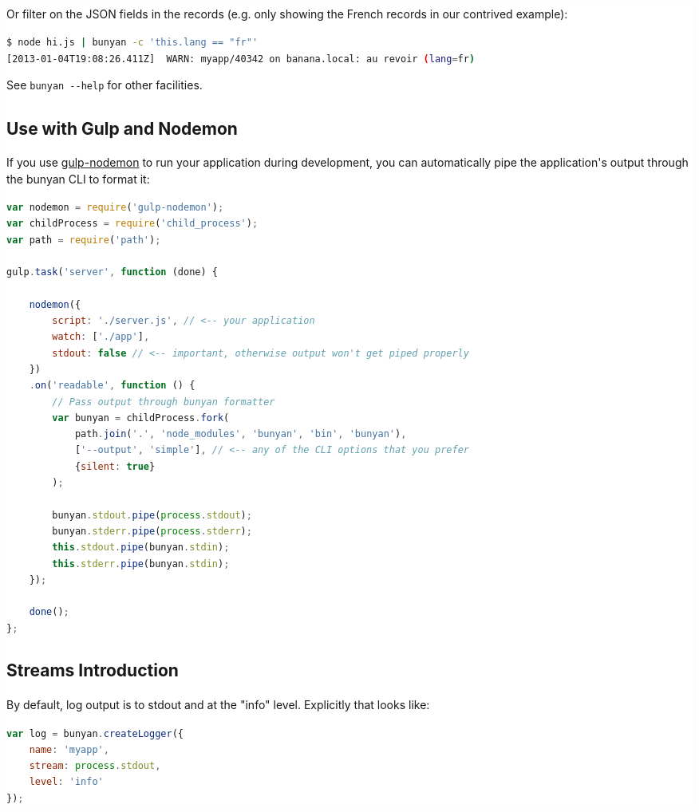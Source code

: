 Or filter on the JSON fields in the records (e.g. only showing the French
records in our contrived example):

```sh
$ node hi.js | bunyan -c 'this.lang == "fr"'
[2013-01-04T19:08:26.411Z]  WARN: myapp/40342 on banana.local: au revoir (lang=fr)
```

See `bunyan --help` for other facilities.

## Use with Gulp and Nodemon

If you use [gulp-nodemon](https://www.npmjs.com/package/gulp-nodemon) to run your
application during development, you can automatically pipe the application's output
through the bunyan CLI to format it:

```js
var nodemon = require('gulp-nodemon');
var childProcess = require('child_process');
var path = require('path');

gulp.task('server', function (done) {

	nodemon({
		script: './server.js', // <-- your application
		watch: ['./app'],
		stdout: false // <-- important, otherwise output won't get piped properly
	})
	.on('readable', function () {
		// Pass output through bunyan formatter
		var bunyan = childProcess.fork(
			path.join('.', 'node_modules', 'bunyan', 'bin', 'bunyan'),
			['--output', 'simple'], // <-- any of the CLI options that you prefer
			{silent: true}
		);

		bunyan.stdout.pipe(process.stdout);
		bunyan.stderr.pipe(process.stderr);
		this.stdout.pipe(bunyan.stdin);
		this.stderr.pipe(bunyan.stdin);
	});

	done();
};

```

## Streams Introduction

By default, log output is to stdout and at the "info" level. Explicitly that
looks like:

```js
var log = bunyan.createLogger({
    name: 'myapp',
    stream: process.stdout,
    level: 'info'
});
```
